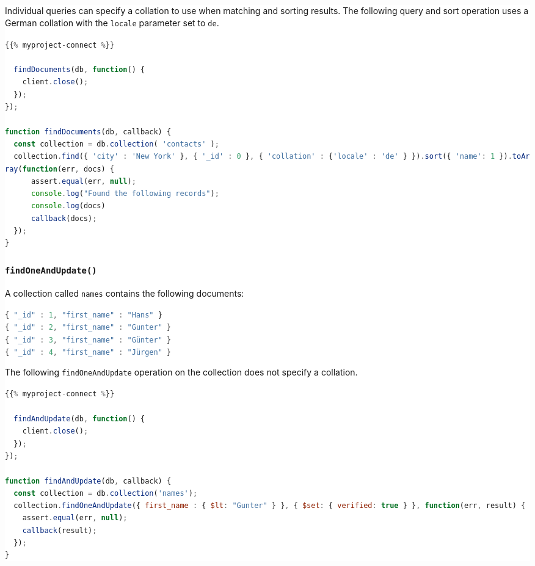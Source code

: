 Individual queries can specify a collation to use when matching
and sorting results. The following query and sort operation uses
a German collation with the ``locale`` parameter set to ``de``.

```js
{{% myproject-connect %}}

  findDocuments(db, function() {
    client.close();
  });
});

function findDocuments(db, callback) {
  const collection = db.collection( 'contacts' );
  collection.find({ 'city' : 'New York' }, { '_id' : 0 }, { 'collation' : {'locale' : 'de' } }).sort({ 'name': 1 }).toArray(function(err, docs) {
      assert.equal(err, null);
      console.log("Found the following records");
      console.log(docs)
      callback(docs);
  });
}
```

### ``findOneAndUpdate()``

A collection called ``names`` contains the following documents:

```js
{ "_id" : 1, "first_name" : "Hans" }
{ "_id" : 2, "first_name" : "Gunter" }
{ "_id" : 3, "first_name" : "Günter" }
{ "_id" : 4, "first_name" : "Jürgen" }
```

The following ``findOneAndUpdate`` operation on the collection
does not specify a collation.

```js
{{% myproject-connect %}}

  findAndUpdate(db, function() {
    client.close();
  });
});

function findAndUpdate(db, callback) {
  const collection = db.collection('names');
  collection.findOneAndUpdate({ first_name : { $lt: "Gunter" } }, { $set: { verified: true } }, function(err, result) {
    assert.equal(err, null);
    callback(result);
  });
}
```
